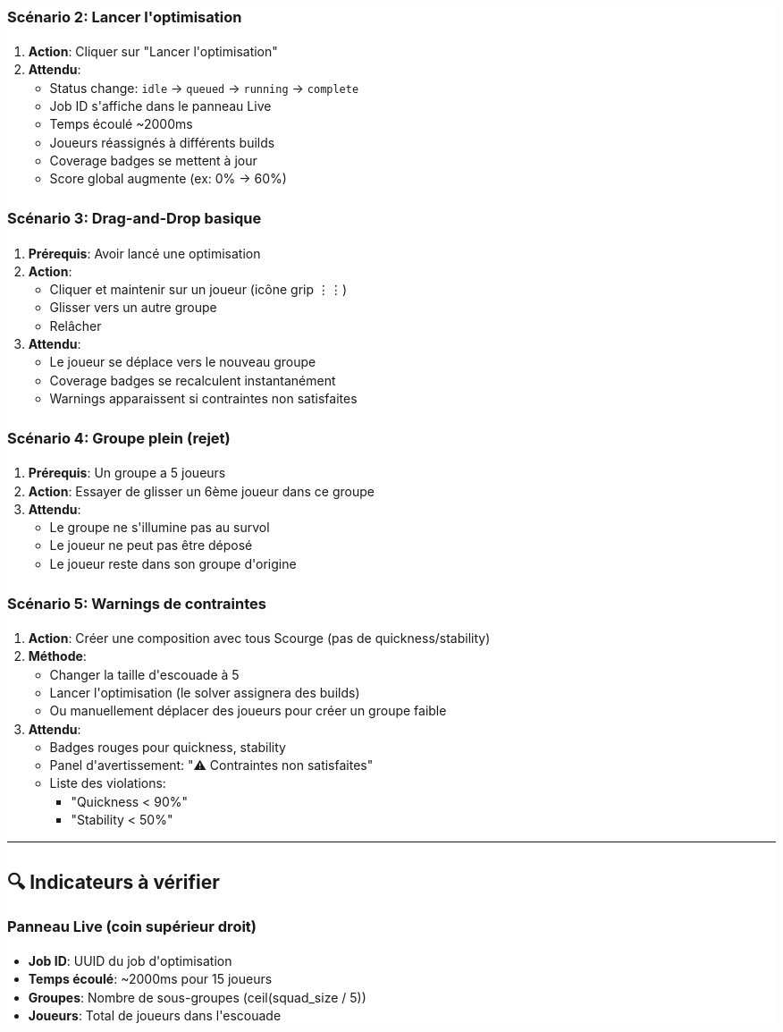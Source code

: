 ### Scénario 2: Lancer l'optimisation
1. **Action**: Cliquer sur "Lancer l'optimisation"
2. **Attendu**:
   - Status change: `idle` → `queued` → `running` → `complete`
   - Job ID s'affiche dans le panneau Live
   - Temps écoulé ~2000ms
   - Joueurs réassignés à différents builds
   - Coverage badges se mettent à jour
   - Score global augmente (ex: 0% → 60%)

### Scénario 3: Drag-and-Drop basique
1. **Prérequis**: Avoir lancé une optimisation
2. **Action**: 
   - Cliquer et maintenir sur un joueur (icône grip ⋮⋮)
   - Glisser vers un autre groupe
   - Relâcher
3. **Attendu**:
   - Le joueur se déplace vers le nouveau groupe
   - Coverage badges se recalculent instantanément
   - Warnings apparaissent si contraintes non satisfaites

### Scénario 4: Groupe plein (rejet)
1. **Prérequis**: Un groupe a 5 joueurs
2. **Action**: Essayer de glisser un 6ème joueur dans ce groupe
3. **Attendu**:
   - Le groupe ne s'illumine pas au survol
   - Le joueur ne peut pas être déposé
   - Le joueur reste dans son groupe d'origine

### Scénario 5: Warnings de contraintes
1. **Action**: Créer une composition avec tous Scourge (pas de quickness/stability)
2. **Méthode**:
   - Changer la taille d'escouade à 5
   - Lancer l'optimisation (le solver assignera des builds)
   - Ou manuellement déplacer des joueurs pour créer un groupe faible
3. **Attendu**:
   - Badges rouges pour quickness, stability
   - Panel d'avertissement: "⚠️ Contraintes non satisfaites"
   - Liste des violations:
     - "Quickness < 90%"
     - "Stability < 50%"

---

## 🔍 Indicateurs à vérifier

### Panneau Live (coin supérieur droit)
- **Job ID**: UUID du job d'optimisation
- **Temps écoulé**: ~2000ms pour 15 joueurs
- **Groupes**: Nombre de sous-groupes (ceil(squad_size / 5))
- **Joueurs**: Total de joueurs dans l'escouade
